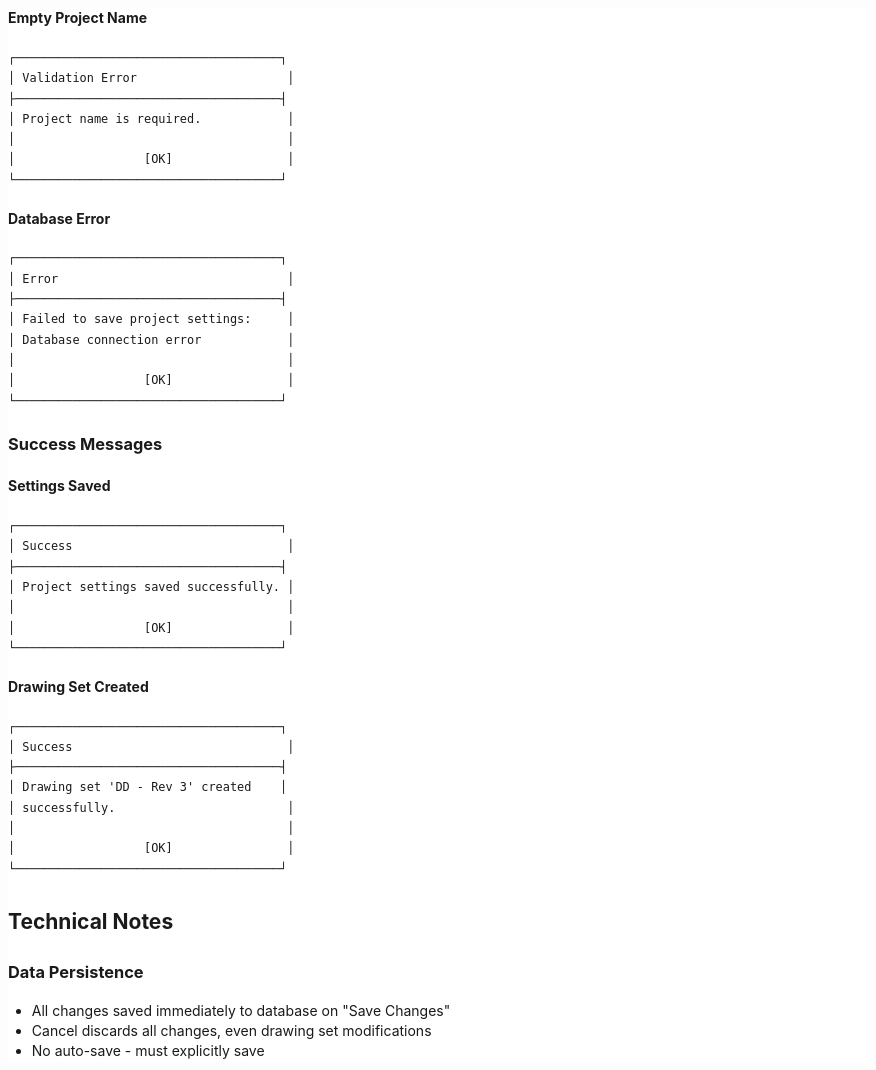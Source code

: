 #### Empty Project Name
```
┌─────────────────────────────────────┐
│ Validation Error                     │
├─────────────────────────────────────┤
│ Project name is required.            │
│                                      │
│                  [OK]                │
└─────────────────────────────────────┘
```

#### Database Error
```
┌─────────────────────────────────────┐
│ Error                                │
├─────────────────────────────────────┤
│ Failed to save project settings:     │
│ Database connection error            │
│                                      │
│                  [OK]                │
└─────────────────────────────────────┘
```

### Success Messages

#### Settings Saved
```
┌─────────────────────────────────────┐
│ Success                              │
├─────────────────────────────────────┤
│ Project settings saved successfully. │
│                                      │
│                  [OK]                │
└─────────────────────────────────────┘
```

#### Drawing Set Created
```
┌─────────────────────────────────────┐
│ Success                              │
├─────────────────────────────────────┤
│ Drawing set 'DD - Rev 3' created    │
│ successfully.                        │
│                                      │
│                  [OK]                │
└─────────────────────────────────────┘
```

## Technical Notes

### Data Persistence
- All changes saved immediately to database on "Save Changes"
- Cancel discards all changes, even drawing set modifications
- No auto-save - must explicitly save
